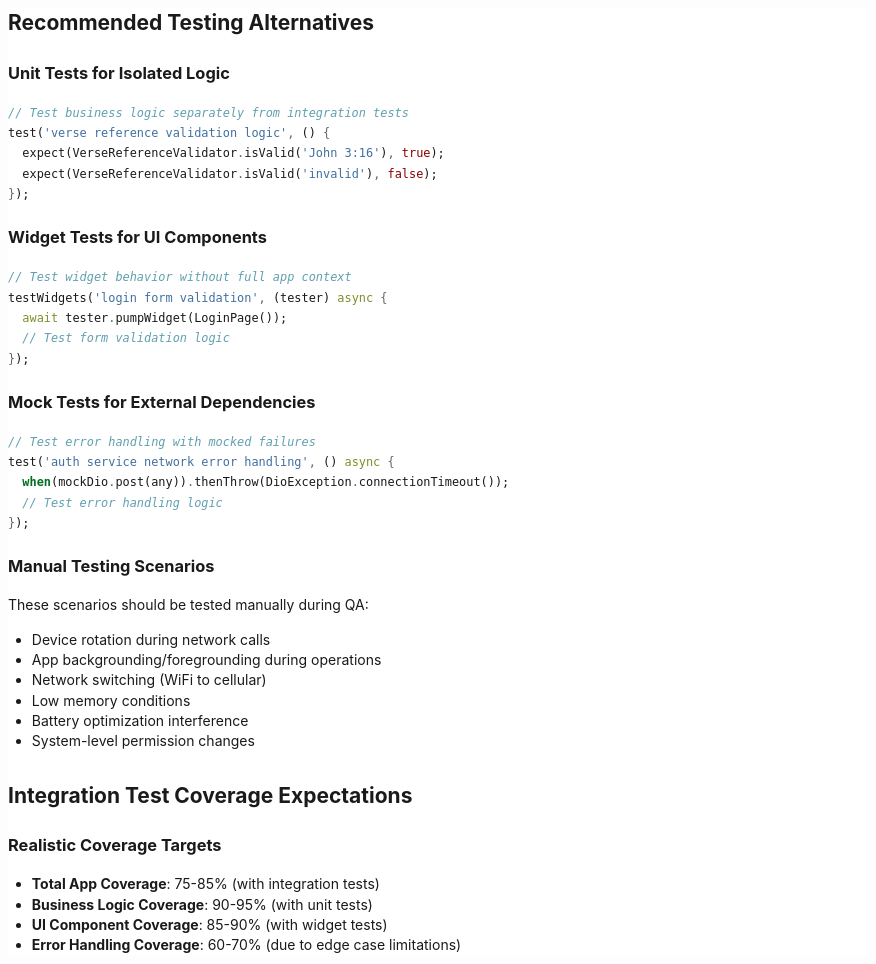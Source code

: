 ## Recommended Testing Alternatives

### Unit Tests for Isolated Logic

```dart
// Test business logic separately from integration tests
test('verse reference validation logic', () {
  expect(VerseReferenceValidator.isValid('John 3:16'), true);
  expect(VerseReferenceValidator.isValid('invalid'), false);
});
```

### Widget Tests for UI Components

```dart
// Test widget behavior without full app context
testWidgets('login form validation', (tester) async {
  await tester.pumpWidget(LoginPage());
  // Test form validation logic
});
```

### Mock Tests for External Dependencies

```dart
// Test error handling with mocked failures
test('auth service network error handling', () async {
  when(mockDio.post(any)).thenThrow(DioException.connectionTimeout());
  // Test error handling logic
});
```

### Manual Testing Scenarios

These scenarios should be tested manually during QA:

- Device rotation during network calls
- App backgrounding/foregrounding during operations
- Network switching (WiFi to cellular)
- Low memory conditions
- Battery optimization interference
- System-level permission changes

## Integration Test Coverage Expectations

### Realistic Coverage Targets

- **Total App Coverage**: 75-85% (with integration tests)
- **Business Logic Coverage**: 90-95% (with unit tests)
- **UI Component Coverage**: 85-90% (with widget tests)
- **Error Handling Coverage**: 60-70% (due to edge case limitations)
